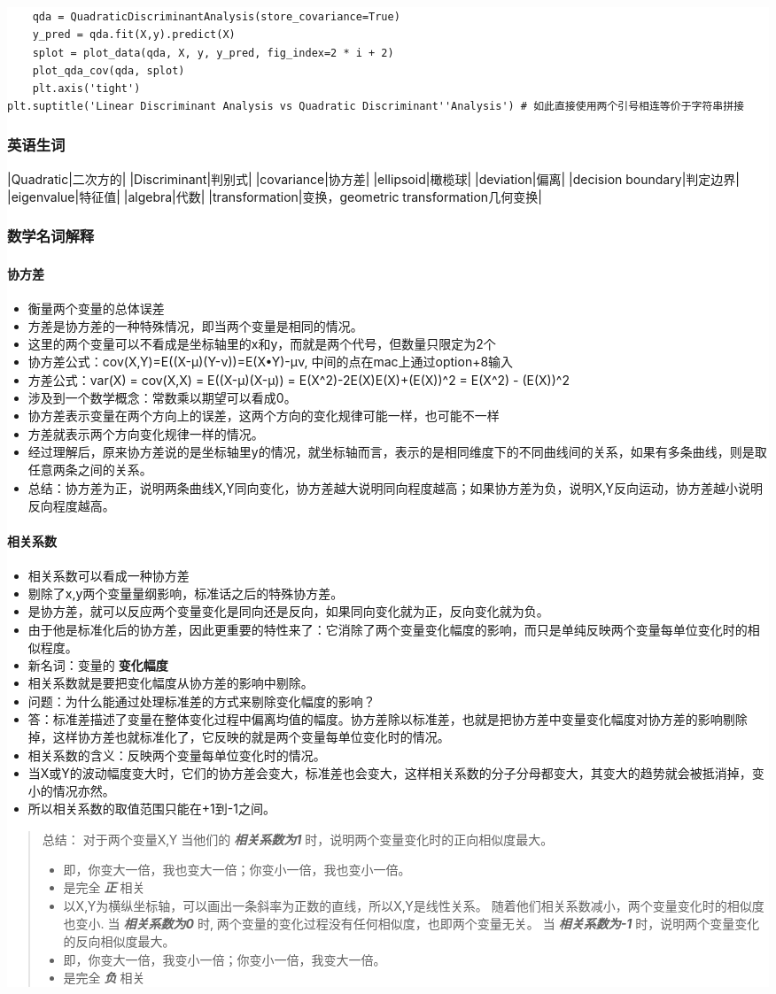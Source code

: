         qda = QuadraticDiscriminantAnalysis(store_covariance=True)
        y_pred = qda.fit(X,y).predict(X)
        splot = plot_data(qda, X, y, y_pred, fig_index=2 * i + 2)
        plot_qda_cov(qda, splot)
        plt.axis('tight')
    plt.suptitle('Linear Discriminant Analysis vs Quadratic Discriminant''Analysis') # 如此直接使用两个引号相连等价于字符串拼接


### 英语生词

|Quadratic|二次方的|
|Discriminant|判别式|
|covariance|协方差|
|ellipsoid|橄榄球|
|deviation|偏离|
|decision boundary|判定边界|
|eigenvalue|特征值|
|algebra|代数|
|transformation|变换，geometric transformation几何变换|

### 数学名词解释
#### 协方差
+ 衡量两个变量的总体误差
+ 方差是协方差的一种特殊情况，即当两个变量是相同的情况。
+ 这里的两个变量可以不看成是坐标轴里的x和y，而就是两个代号，但数量只限定为2个
+ 协方差公式：cov(X,Y)=E((X-μ)(Y-ν))=E(X•Y)-μν, 中间的点在mac上通过option+8输入
+ 方差公式：var(X) = cov(X,X) = E((X-μ)(X-μ)) = E(X^2)-2E(X)E(X)+(E(X))^2 = E(X^2) - (E(X))^2
+ 涉及到一个数学概念：常数乘以期望可以看成0。
+ 协方差表示变量在两个方向上的误差，这两个方向的变化规律可能一样，也可能不一样
+ 方差就表示两个方向变化规律一样的情况。
+ 经过理解后，原来协方差说的是坐标轴里y的情况，就坐标轴而言，表示的是相同维度下的不同曲线间的关系，如果有多条曲线，则是取任意两条之间的关系。
+ 总结：协方差为正，说明两条曲线X,Y同向变化，协方差越大说明同向程度越高；如果协方差为负，说明X,Y反向运动，协方差越小说明反向程度越高。

#### 相关系数
+ 相关系数可以看成一种协方差
+ 剔除了x,y两个变量量纲影响，标准话之后的特殊协方差。
+ 是协方差，就可以反应两个变量变化是同向还是反向，如果同向变化就为正，反向变化就为负。
+ 由于他是标准化后的协方差，因此更重要的特性来了：它消除了两个变量变化幅度的影响，而只是单纯反映两个变量每单位变化时的相似程度。
+ 新名词：变量的 **变化幅度**
+ 相关系数就是要把变化幅度从协方差的影响中剔除。
+ 问题：为什么能通过处理标准差的方式来剔除变化幅度的影响？
+ 答：标准差描述了变量在整体变化过程中偏离均值的幅度。协方差除以标准差，也就是把协方差中变量变化幅度对协方差的影响剔除掉，这样协方差也就标准化了，它反映的就是两个变量每单位变化时的情况。
+ 相关系数的含义：反映两个变量每单位变化时的情况。
+ 当X或Y的波动幅度变大时，它们的协方差会变大，标准差也会变大，这样相关系数的分子分母都变大，其变大的趋势就会被抵消掉，变小的情况亦然。
+ 所以相关系数的取值范围只能在+1到-1之间。
>总结：
>对于两个变量X,Y
>当他们的 ***相关系数为1*** 时，说明两个变量变化时的正向相似度最大。
> + 即，你变大一倍，我也变大一倍；你变小一倍，我也变小一倍。
> + 是完全 ***正*** 相关
> + 以X,Y为横纵坐标轴，可以画出一条斜率为正数的直线，所以X,Y是线性关系。
>随着他们相关系数减小，两个变量变化时的相似度也变小.
>当 ***相关系数为0*** 时, 两个变量的变化过程没有任何相似度，也即两个变量无关。
>当 ***相关系数为-1*** 时，说明两个变量变化的反向相似度最大。
> + 即，你变大一倍，我变小一倍；你变小一倍，我变大一倍。
> + 是完全 ***负*** 相关